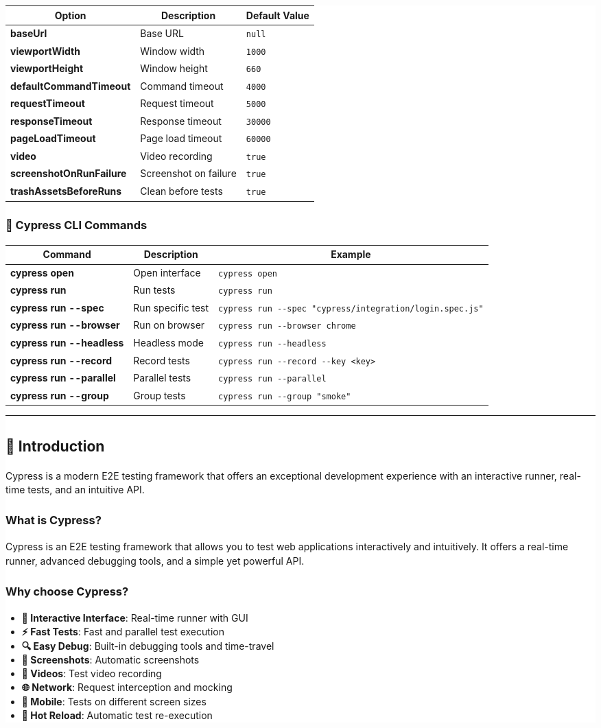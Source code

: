 | Option | Description | Default Value |
|--------|-------------|---------------|
| **baseUrl** | Base URL | `null` |
| **viewportWidth** | Window width | `1000` |
| **viewportHeight** | Window height | `660` |
| **defaultCommandTimeout** | Command timeout | `4000` |
| **requestTimeout** | Request timeout | `5000` |
| **responseTimeout** | Response timeout | `30000` |
| **pageLoadTimeout** | Page load timeout | `60000` |
| **video** | Video recording | `true` |
| **screenshotOnRunFailure** | Screenshot on failure | `true` |
| **trashAssetsBeforeRuns** | Clean before tests | `true` |

### 🎯 Cypress CLI Commands

| Command | Description | Example |
|---------|-------------|---------|
| **cypress open** | Open interface | `cypress open` |
| **cypress run** | Run tests | `cypress run` |
| **cypress run --spec** | Run specific test | `cypress run --spec "cypress/integration/login.spec.js"` |
| **cypress run --browser** | Run on browser | `cypress run --browser chrome` |
| **cypress run --headless** | Headless mode | `cypress run --headless` |
| **cypress run --record** | Record tests | `cypress run --record --key <key>` |
| **cypress run --parallel** | Parallel tests | `cypress run --parallel` |
| **cypress run --group** | Group tests | `cypress run --group "smoke"` |

---

## 🚀 Introduction

Cypress is a modern E2E testing framework that offers an exceptional development experience with an interactive runner, real-time tests, and an intuitive API.

### What is Cypress?
Cypress is an E2E testing framework that allows you to test web applications interactively and intuitively. It offers a real-time runner, advanced debugging tools, and a simple yet powerful API.

### Why choose Cypress?
- **🎯 Interactive Interface**: Real-time runner with GUI
- **⚡ Fast Tests**: Fast and parallel test execution
- **🔍 Easy Debug**: Built-in debugging tools and time-travel
- **📸 Screenshots**: Automatic screenshots
- **🎥 Videos**: Test video recording
- **🌐 Network**: Request interception and mocking
- **📱 Mobile**: Tests on different screen sizes
- **🔄 Hot Reload**: Automatic test re-execution

